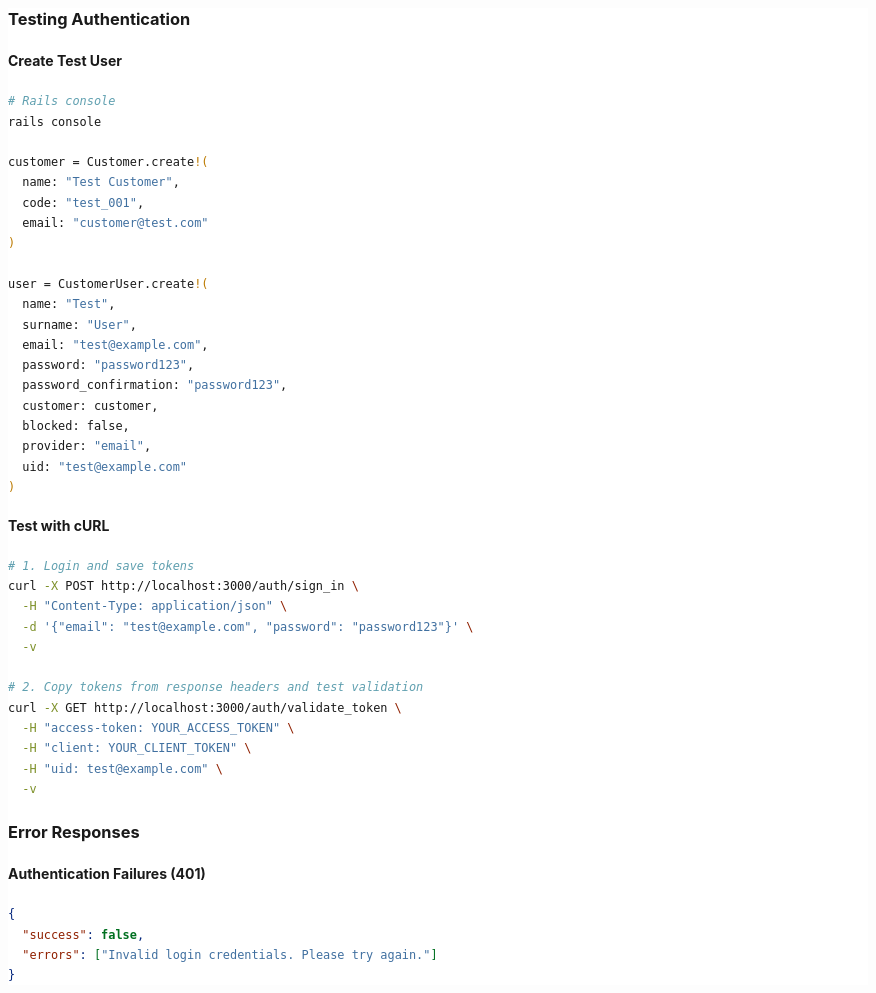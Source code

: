 ### Testing Authentication

#### **Create Test User**
```bash
# Rails console
rails console

customer = Customer.create!(
  name: "Test Customer",
  code: "test_001", 
  email: "customer@test.com"
)

user = CustomerUser.create!(
  name: "Test",
  surname: "User", 
  email: "test@example.com",
  password: "password123",
  password_confirmation: "password123",
  customer: customer,
  blocked: false,
  provider: "email",
  uid: "test@example.com"
)
```

#### **Test with cURL**
```bash
# 1. Login and save tokens
curl -X POST http://localhost:3000/auth/sign_in \
  -H "Content-Type: application/json" \
  -d '{"email": "test@example.com", "password": "password123"}' \
  -v

# 2. Copy tokens from response headers and test validation
curl -X GET http://localhost:3000/auth/validate_token \
  -H "access-token: YOUR_ACCESS_TOKEN" \
  -H "client: YOUR_CLIENT_TOKEN" \
  -H "uid: test@example.com" \
  -v
```

### Error Responses

#### **Authentication Failures (401)**
```json
{
  "success": false,
  "errors": ["Invalid login credentials. Please try again."]
}
```

